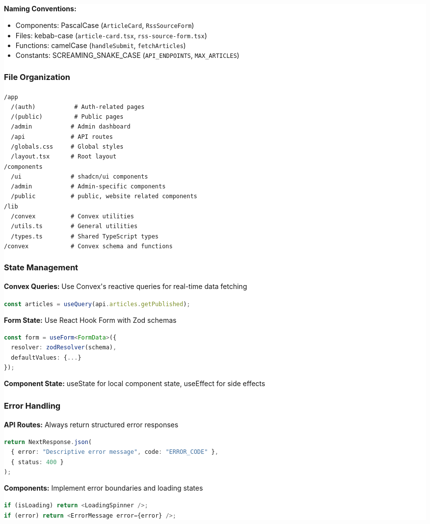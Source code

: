 **Naming Conventions:**
- Components: PascalCase (`ArticleCard`, `RssSourceForm`)
- Files: kebab-case (`article-card.tsx`, `rss-source-form.tsx`)
- Functions: camelCase (`handleSubmit`, `fetchArticles`)
- Constants: SCREAMING_SNAKE_CASE (`API_ENDPOINTS`, `MAX_ARTICLES`)

### File Organization

```
/app
  /(auth)           # Auth-related pages
  /(public)         # Public pages
  /admin           # Admin dashboard
  /api             # API routes
  /globals.css     # Global styles
  /layout.tsx      # Root layout
/components
  /ui              # shadcn/ui components
  /admin           # Admin-specific components
  /public          # public, website related components
/lib
  /convex          # Convex utilities
  /utils.ts        # General utilities
  /types.ts        # Shared TypeScript types
/convex            # Convex schema and functions
```

### State Management

**Convex Queries:** Use Convex's reactive queries for real-time data fetching
```typescript
const articles = useQuery(api.articles.getPublished);
```

**Form State:** Use React Hook Form with Zod schemas
```typescript
const form = useForm<FormData>({
  resolver: zodResolver(schema),
  defaultValues: {...}
});
```

**Component State:** useState for local component state, useEffect for side effects

### Error Handling

**API Routes:** Always return structured error responses
```typescript
return NextResponse.json(
  { error: "Descriptive error message", code: "ERROR_CODE" },
  { status: 400 }
);
```

**Components:** Implement error boundaries and loading states
```typescript
if (isLoading) return <LoadingSpinner />;
if (error) return <ErrorMessage error={error} />;
```
